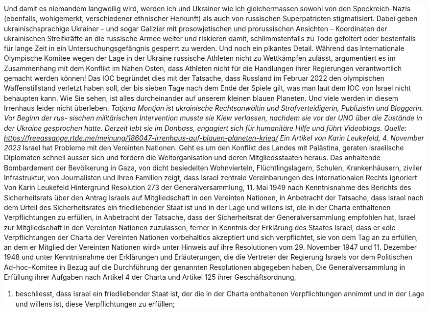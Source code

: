 Und damit es niemandem langweilig wird, werden ich und Ukrainer wie ich gleichermassen sowohl von den Speckreich-Nazis (ebenfalls, wohlgemerkt, verschiedener ethnischer Herkunft) als auch von russischen Superpatrioten stigmatisiert. Dabei geben ukrainischsprachige Ukrainer – und sogar Galizier mit prosowjetischen und prorussischen Ansichten – Koordinaten der ukrainischen Streitkräfte an die russische Armee weiter und riskieren damit, schlimmstenfalls zu Tode gefoltert oder bestenfalls für lange Zeit in ein Untersuchungsgefängnis gesperrt zu werden.
Und noch ein pikantes Detail. Während das Internationale Olympische Komitee wegen der Lage in der Ukraine russische Athleten nicht zu Wettkämpfen zulässt, argumentiert es im Zusammenhang mit dem Konflikt im Nahen Osten, dass Athleten nicht für die Handlungen ihrer Regierungen verantwortlich gemacht werden können! Das IOC begründet dies mit der Tatsache, dass Russland im Februar 2022 den olympischen Waffenstillstand verletzt haben soll, der bis sieben Tage nach dem Ende der Spiele gilt, was man laut dem IOC von Israel nicht behaupten kann.
Wie Sie sehen, ist alles durcheinander auf unserem kleinen blauen Planeten. Und viele werden in diesem Irrenhaus leider nicht überleben.
_Tatjana Montjan ist ukrainische Rechtsanwältin und Strafverteidigerin, Publizistin und Bloggerin. Vor Beginn der rus-_ _sischen militärischen Intervention musste sie Kiew verlassen, nachdem sie vor der UNO über die Zustände in der_ _Ukraine gesprochen hatte. Derzeit lebt sie im Donbass, engagiert sich für humanitäre Hilfe und führt Videoblogs._ _Quelle: https://freeassange.rtde.me/meinung/186047-irrenhaus-auf-blauen-planeten-krieg/_ _Ein Artikel von Karin Leukefeld, 4. November 2023_ Israel hat Probleme mit den Vereinten Nationen. Geht es um den Konflikt des Landes mit Palästina, geraten israelische Diplomaten schnell ausser sich und fordern die Weltorganisation und deren Mitgliedsstaaten heraus. Das anhaltende Bombardement der Bevölkerung in Gaza, von dicht besiedelten Wohnvierteln, Flüchtlingslagern, Schulen, Krankenhäusern, ziviler Infrastruktur, von Journalisten und ihren Familien zeigt, dass Israel zentrale Vereinbarungen des internationalen Rechts ignoriert Von Karin Leukefeld Hintergrund Resolution 273 der Generalversammlung, 11. Mai 1949 nach Kenntnisnahme des Berichts des Sicherheitsrats über den Antrag Israels auf Mitgliedschaft in den Vereinten Nationen, in Anbetracht der Tatsache, dass Israel nach dem Urteil des Sicherheitsrates ein friedliebender Staat ist und in der Lage und willens ist, die in der Charta enthaltenen Verpflichtungen zu erfüllen, in Anbetracht der Tatsache, dass der Sicherheitsrat der Generalversammlung empfohlen hat, Israel zur Mitgliedschaft in den Vereinten Nationen zuzulassen, ferner in Kenntnis der Erklärung des Staates Israel, dass er «die Verpflichtungen der Charta der Vereinten Nationen vorbehaltlos akzeptiert und sich verpflichtet, sie von dem Tag an zu erfüllen, an dem er Mitglied der Vereinten Nationen wird» unter Hinweis auf ihre Resolutionen vom 29. November 1947 und 11. Dezember 1948 und unter Kenntnisnahme der Erklärungen und Erläuterungen, die die Vertreter der Regierung Israels vor dem Politischen Ad-hoc-Komitee in Bezug auf die Durchführung der genannten Resolutionen abgegeben haben, Die Generalversammlung in Erfüllung ihrer Aufgaben nach Artikel 4 der Charta und Artikel 125 ihrer Geschäftsordnung,
1. beschliesst, dass Israel ein friedliebender Staat ist, der die in der Charta enthaltenen Verpflichtungen annimmt und in der Lage und willens ist, diese Verpflichtungen zu erfüllen;